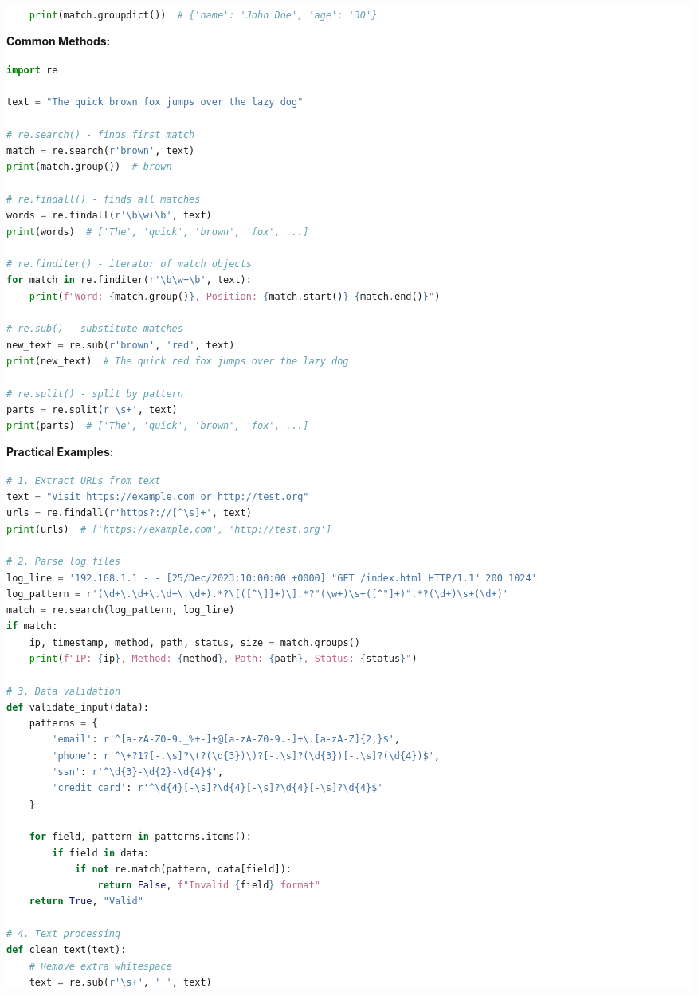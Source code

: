 ```python
    print(match.groupdict())  # {'name': 'John Doe', 'age': '30'}
```

**Common Methods:**
```python
import re

text = "The quick brown fox jumps over the lazy dog"

# re.search() - finds first match
match = re.search(r'brown', text)
print(match.group())  # brown

# re.findall() - finds all matches
words = re.findall(r'\b\w+\b', text)
print(words)  # ['The', 'quick', 'brown', 'fox', ...]

# re.finditer() - iterator of match objects
for match in re.finditer(r'\b\w+\b', text):
    print(f"Word: {match.group()}, Position: {match.start()}-{match.end()}")

# re.sub() - substitute matches
new_text = re.sub(r'brown', 'red', text)
print(new_text)  # The quick red fox jumps over the lazy dog

# re.split() - split by pattern
parts = re.split(r'\s+', text)
print(parts)  # ['The', 'quick', 'brown', 'fox', ...]
```

**Practical Examples:**
```python
# 1. Extract URLs from text
text = "Visit https://example.com or http://test.org"
urls = re.findall(r'https?://[^\s]+', text)
print(urls)  # ['https://example.com', 'http://test.org']

# 2. Parse log files
log_line = '192.168.1.1 - - [25/Dec/2023:10:00:00 +0000] "GET /index.html HTTP/1.1" 200 1024'
log_pattern = r'(\d+\.\d+\.\d+\.\d+).*?\[([^\]]+)\].*?"(\w+)\s+([^"]+)".*?(\d+)\s+(\d+)'
match = re.search(log_pattern, log_line)
if match:
    ip, timestamp, method, path, status, size = match.groups()
    print(f"IP: {ip}, Method: {method}, Path: {path}, Status: {status}")

# 3. Data validation
def validate_input(data):
    patterns = {
        'email': r'^[a-zA-Z0-9._%+-]+@[a-zA-Z0-9.-]+\.[a-zA-Z]{2,}$',
        'phone': r'^\+?1?[-.\s]?\(?(\d{3})\)?[-.\s]?(\d{3})[-.\s]?(\d{4})$',
        'ssn': r'^\d{3}-\d{2}-\d{4}$',
        'credit_card': r'^\d{4}[-\s]?\d{4}[-\s]?\d{4}[-\s]?\d{4}$'
    }
    
    for field, pattern in patterns.items():
        if field in data:
            if not re.match(pattern, data[field]):
                return False, f"Invalid {field} format"
    return True, "Valid"

# 4. Text processing
def clean_text(text):
    # Remove extra whitespace
    text = re.sub(r'\s+', ' ', text)
```